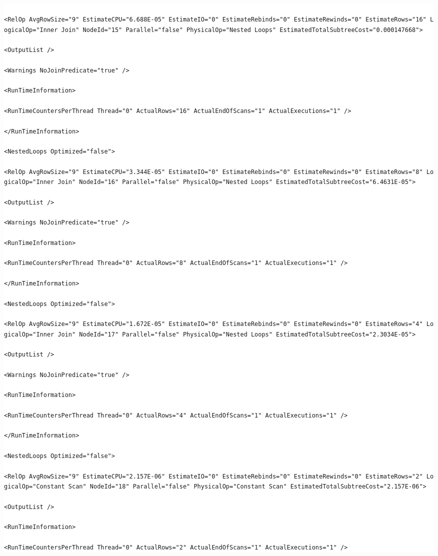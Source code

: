 ```
                                                                                                                                                <RelOp AvgRowSize="9" EstimateCPU="6.688E-05" EstimateIO="0" EstimateRebinds="0" EstimateRewinds="0" EstimateRows="16" LogicalOp="Inner Join" NodeId="15" Parallel="false" PhysicalOp="Nested Loops" EstimatedTotalSubtreeCost="0.000147668">
                                                                                                                                                    <OutputList />
                                                                                                                                                    <Warnings NoJoinPredicate="true" />
                                                                                                                                                    <RunTimeInformation>
                                                                                                                                                        <RunTimeCountersPerThread Thread="0" ActualRows="16" ActualEndOfScans="1" ActualExecutions="1" />
                                                                                                                                                    </RunTimeInformation>
                                                                                                                                                    <NestedLoops Optimized="false">
                                                                                                                                                        <RelOp AvgRowSize="9" EstimateCPU="3.344E-05" EstimateIO="0" EstimateRebinds="0" EstimateRewinds="0" EstimateRows="8" LogicalOp="Inner Join" NodeId="16" Parallel="false" PhysicalOp="Nested Loops" EstimatedTotalSubtreeCost="6.4631E-05">
                                                                                                                                                            <OutputList />
                                                                                                                                                            <Warnings NoJoinPredicate="true" />
                                                                                                                                                            <RunTimeInformation>
                                                                                                                                                                <RunTimeCountersPerThread Thread="0" ActualRows="8" ActualEndOfScans="1" ActualExecutions="1" />
                                                                                                                                                            </RunTimeInformation>
                                                                                                                                                            <NestedLoops Optimized="false">
                                                                                                                                                                <RelOp AvgRowSize="9" EstimateCPU="1.672E-05" EstimateIO="0" EstimateRebinds="0" EstimateRewinds="0" EstimateRows="4" LogicalOp="Inner Join" NodeId="17" Parallel="false" PhysicalOp="Nested Loops" EstimatedTotalSubtreeCost="2.3034E-05">
                                                                                                                                                                    <OutputList />
                                                                                                                                                                    <Warnings NoJoinPredicate="true" />
                                                                                                                                                                    <RunTimeInformation>
                                                                                                                                                                        <RunTimeCountersPerThread Thread="0" ActualRows="4" ActualEndOfScans="1" ActualExecutions="1" />
                                                                                                                                                                    </RunTimeInformation>
                                                                                                                                                                    <NestedLoops Optimized="false">
                                                                                                                                                                        <RelOp AvgRowSize="9" EstimateCPU="2.157E-06" EstimateIO="0" EstimateRebinds="0" EstimateRewinds="0" EstimateRows="2" LogicalOp="Constant Scan" NodeId="18" Parallel="false" PhysicalOp="Constant Scan" EstimatedTotalSubtreeCost="2.157E-06">
                                                                                                                                                                            <OutputList />
                                                                                                                                                                            <RunTimeInformation>
                                                                                                                                                                                <RunTimeCountersPerThread Thread="0" ActualRows="2" ActualEndOfScans="1" ActualExecutions="1" />
```
